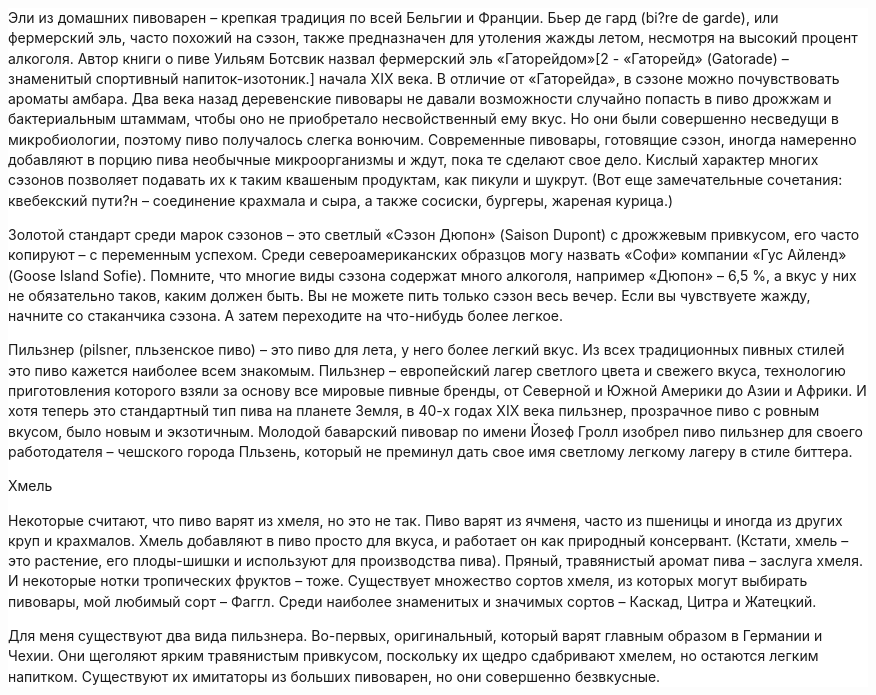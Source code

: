 Эли из домашних пивоварен – крепкая традиция по всей Бельгии и Франции.
Бьер де гард (bi?re de garde), или фермерский эль, часто похожий на
сэзон, также предназначен для утоления жажды летом, несмотря на высокий
процент алкоголя. Автор книги о пиве Уильям Ботсвик назвал фермерский
эль «Гаторейдом»\[2 - «Гаторейд» (Gatorade) – знаменитый спортивный
напиток-изотоник.\] начала XIX века. В отличие от «Гаторейда», в сэзоне
можно почувствовать ароматы амбара. Два века назад деревенские пивовары
не давали возможности случайно попасть в пиво дрожжам и бактериальным
штаммам, чтобы оно не приобретало несвойственный ему вкус. Но они были
совершенно несведущи в микробиологии, поэтому пиво получалось слегка
вонючим. Современные пивовары, готовящие сэзон, иногда намеренно
добавляют в порцию пива необычные микроорганизмы и ждут, пока те сделают
свое дело. Кислый характер многих сэзонов позволяет подавать их к таким
квашеным продуктам, как пикули и шукрут. (Вот еще замечательные
сочетания: квебекский пути?н – соединение крахмала и сыра, а также
сосиски, бургеры, жареная курица.)

Золотой стандарт среди марок сэзонов – это светлый «Сэзон Дюпон» (Saison
Dupont) с дрожжевым привкусом, его часто копируют – с переменным
успехом. Среди североамериканских образцов могу назвать «Софи» компании
«Гус Айленд» (Goose Island Sofie). Помните, что многие виды сэзона
содержат много алкоголя, например «Дюпон» – 6,5 %, а вкус у них не
обязательно таков, каким должен быть. Вы не можете пить только сэзон
весь вечер. Если вы чувствуете жажду, начните со стаканчика сэзона. А
затем переходите на что-нибудь более легкое.

Пильзнер (pilsner, пльзенское пиво) – это пиво для лета, у него более
легкий вкус. Из всех традиционных пивных стилей это пиво кажется
наиболее всем знакомым. Пильзнер – европейский лагер светлого цвета и
свежего вкуса, технологию приготовления которого взяли за основу все
мировые пивные бренды, от Северной и Южной Америки до Азии и Африки. И
хотя теперь это стандартный тип пива на планете Земля, в 40-х годах XIX
века пильзнер, прозрачное пиво с ровным вкусом, было новым и экзотичным.
Молодой баварский пивовар по имени Йозеф Гролл изобрел пиво пильзнер для
своего работодателя – чешского города Пльзень, который не преминул дать
свое имя светлому легкому лагеру в стиле биттера.

Хмель

Некоторые считают, что пиво варят из хмеля, но это не так. Пиво варят из
ячменя, часто из пшеницы и иногда из других круп и крахмалов. Хмель
добавляют в пиво просто для вкуса, и работает он как природный
консервант. (Кстати, хмель – это растение, его плоды-шишки и используют
для производства пива). Пряный, травянистый аромат пива – заслуга хмеля.
И некоторые нотки тропических фруктов – тоже. Существует множество
сортов хмеля, из которых могут выбирать пивовары, мой любимый сорт –
Фаггл. Среди наиболее знаменитых и значимых сортов – Каскад, Цитра и
Жатецкий.

Для меня существуют два вида пильзнера. Во-первых, оригинальный, который
варят главным образом в Германии и Чехии. Они щеголяют ярким травянистым
привкусом, поскольку их щедро сдабривают хмелем, но остаются легким
напитком. Существуют их имитаторы из больших пивоварен, но они
совершенно безвкусные.

